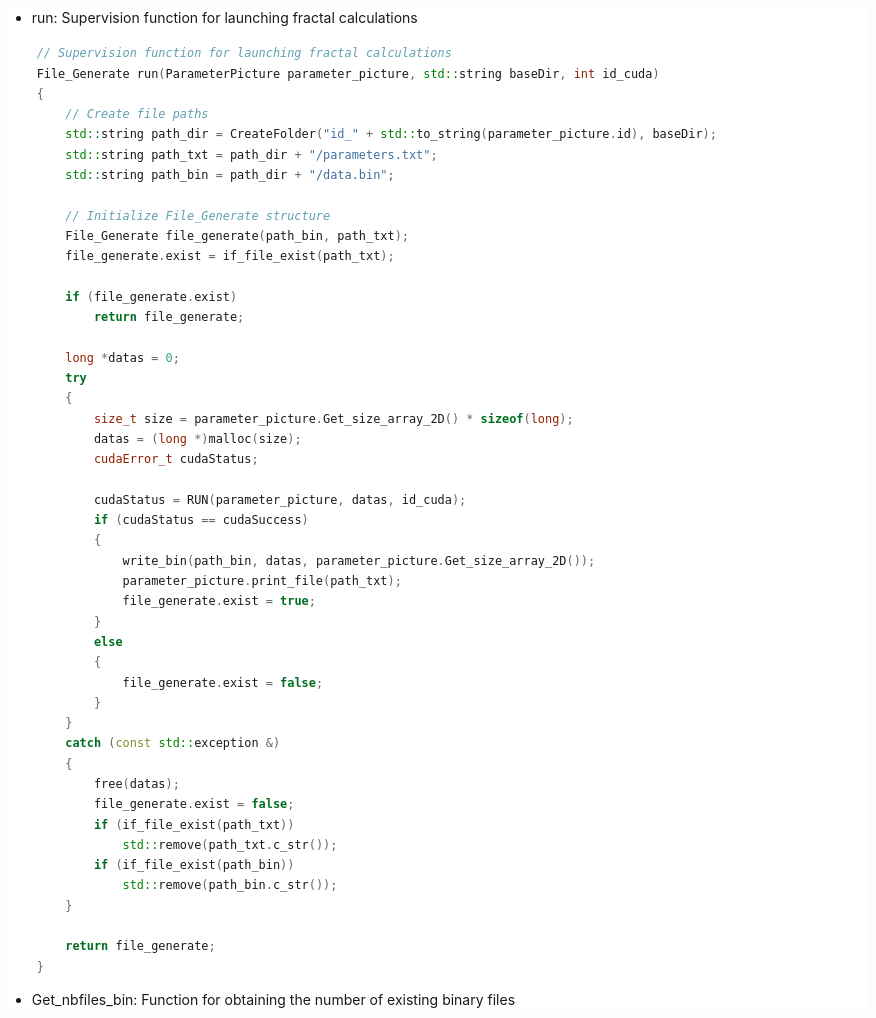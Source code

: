 -   run: Supervision function for launching fractal calculations

```C++
    // Supervision function for launching fractal calculations 
    File_Generate run(ParameterPicture parameter_picture, std::string baseDir, int id_cuda)
    {
        // Create file paths
        std::string path_dir = CreateFolder("id_" + std::to_string(parameter_picture.id), baseDir);
        std::string path_txt = path_dir + "/parameters.txt";
        std::string path_bin = path_dir + "/data.bin";

        // Initialize File_Generate structure
        File_Generate file_generate(path_bin, path_txt);
        file_generate.exist = if_file_exist(path_txt);

        if (file_generate.exist)
            return file_generate;

        long *datas = 0;
        try
        {
            size_t size = parameter_picture.Get_size_array_2D() * sizeof(long);
            datas = (long *)malloc(size);
            cudaError_t cudaStatus;

            cudaStatus = RUN(parameter_picture, datas, id_cuda);
            if (cudaStatus == cudaSuccess)
            {
                write_bin(path_bin, datas, parameter_picture.Get_size_array_2D());
                parameter_picture.print_file(path_txt);
                file_generate.exist = true;
            }
            else
            {
                file_generate.exist = false;
            }
        }
        catch (const std::exception &)
        {
            free(datas);
            file_generate.exist = false;
            if (if_file_exist(path_txt))
                std::remove(path_txt.c_str());
            if (if_file_exist(path_bin))
                std::remove(path_bin.c_str());
        }

        return file_generate;
    }
```

-   Get\_nbfiles\_bin: Function for obtaining the number of existing
    binary files
